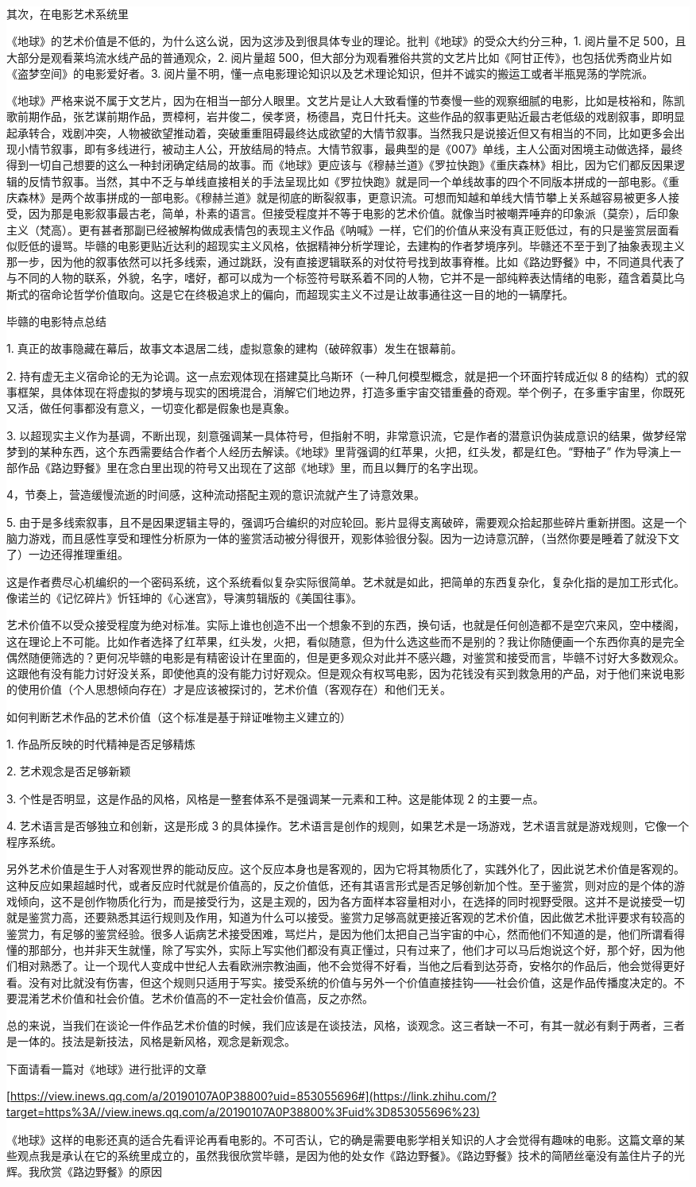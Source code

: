 其次，在电影艺术系统里

《地球》的艺术价值是不低的，为什么这么说，因为这涉及到很具体专业的理论。批判《地球》的受众大约分三种，1. 阅片量不足 500，且大部分是观看莱坞流水线产品的普通观众，2. 阅片量超 500，但大部分为观看雅俗共赏的文艺片比如《阿甘正传》，也包括优秀商业片如《盗梦空间》的电影爱好者。3. 阅片量不明，懂一点电影理论知识以及艺术理论知识，但并不诚实的搬运工或者半瓶晃荡的学院派。

《地球》严格来说不属于文艺片，因为在相当一部分人眼里。文艺片是让人大致看懂的节奏慢一些的观察细腻的电影，比如是枝裕和，陈凯歌前期作品，张艺谋前期作品，贾樟柯，岩井俊二，侯孝贤，杨德昌，克日什托夫。这些作品的叙事更贴近最古老低级的戏剧叙事，即明显起承转合，戏剧冲突，人物被欲望推动着，突破重重阻碍最终达成欲望的大情节叙事。当然我只是说接近但又有相当的不同，比如更多会出现小情节叙事，即有多线进行，被动主人公，开放结局的特点。大情节叙事，最典型的是《007》单线，主人公面对困境主动做选择，最终得到一切自己想要的这么一种封闭确定结局的故事。而《地球》更应该与《穆赫兰道》《罗拉快跑》《重庆森林》相比，因为它们都反因果逻辑的反情节叙事。当然，其中不乏与单线直接相关的手法呈现比如《罗拉快跑》就是同一个单线故事的四个不同版本拼成的一部电影。《重庆森林》是两个故事拼成的一部电影。《穆赫兰道》就是彻底的断裂叙事，更意识流。可想而知越和单线大情节攀上关系越容易被更多人接受，因为那是电影叙事最古老，简单，朴素的语言。但接受程度并不等于电影的艺术价值。就像当时被嘲弄唾弃的印象派（莫奈），后印象主义（梵高）。更有甚者那副已经被解构做成表情包的表现主义作品《呐喊》一样，它们的价值从来没有真正贬低过，有的只是鉴赏层面看似贬低的谩骂。毕赣的电影更贴近达利的超现实主义风格，依据精神分析学理论，去建构的作者梦境序列。毕赣还不至于到了抽象表现主义那一步，因为他的叙事依然可以托多线索，通过跳跃，没有直接逻辑联系的对仗符号找到故事脊椎。比如《路边野餐》中，不同道具代表了与不同的人物的联系，外貌，名字，嗜好，都可以成为一个标签符号联系着不同的人物，它并不是一部纯粹表达情绪的电影，蕴含着莫比乌斯式的宿命论哲学价值取向。这是它在终极追求上的偏向，而超现实主义不过是让故事通往这一目的地的一辆摩托。

毕赣的电影特点总结

1\. 真正的故事隐藏在幕后，故事文本退居二线，虚拟意象的建构（破碎叙事）发生在银幕前。

2\. 持有虚无主义宿命论的无为论调。这一点宏观体现在搭建莫比乌斯环（一种几何模型概念，就是把一个环面拧转成近似 8 的结构）式的叙事框架，具体体现在将虚拟的梦境与现实的困境混合，消解它们地边界，打造多重宇宙交错重叠的奇观。举个例子，在多重宇宙里，你既死又活，做任何事都没有意义，一切变化都是假象也是真象。

3\. 以超现实主义作为基调，不断出现，刻意强调某一具体符号，但指射不明，非常意识流，它是作者的潜意识伪装成意识的结果，做梦经常梦到的某种东西，这个东西需要结合作者个人经历去解读。《地球》里背强调的红苹果，火把，红头发，都是红色。“野柚子” 作为导演上一部作品《路边野餐》里在念白里出现的符号又出现在了这部《地球》里，而且以舞厅的名字出现。

4，节奏上，营造缓慢流逝的时间感，这种流动搭配主观的意识流就产生了诗意效果。

5\. 由于是多线索叙事，且不是因果逻辑主导的，强调巧合编织的对应轮回。影片显得支离破碎，需要观众拾起那些碎片重新拼图。这是一个脑力游戏，而且感性享受和理性分析原为一体的鉴赏活动被分得很开，观影体验很分裂。因为一边诗意沉醉，（当然你要是睡着了就没下文了）一边还得推理重组。

这是作者费尽心机编织的一个密码系统，这个系统看似复杂实际很简单。艺术就是如此，把简单的东西复杂化，复杂化指的是加工形式化。像诺兰的《记忆碎片》忻钰坤的《心迷宫》，导演剪辑版的《美国往事》。

艺术价值不以受众接受程度为绝对标准。实际上谁也创造不出一个想象不到的东西，换句话，也就是任何创造都不是空穴来风，空中楼阁，这在理论上不可能。比如作者选择了红苹果，红头发，火把，看似随意，但为什么选这些而不是别的？我让你随便画一个东西你真的是完全偶然随便筛选的？更何况毕赣的电影是有精密设计在里面的，但是更多观众对此并不感兴趣，对鉴赏和接受而言，毕赣不讨好大多数观众。这跟他有没有能力讨好没关系，即使他真的没有能力讨好观众。但是观众有权骂电影，因为花钱没有买到救急用的产品，对于他们来说电影的使用价值（个人思想倾向存在）才是应该被探讨的，艺术价值（客观存在）和他们无关。

如何判断艺术作品的艺术价值（这个标准是基于辩证唯物主义建立的）

1\. 作品所反映的时代精神是否足够精炼

2\. 艺术观念是否足够新颖

3\. 个性是否明显，这是作品的风格，风格是一整套体系不是强调某一元素和工种。这是能体现 2 的主要一点。

4\. 艺术语言是否够独立和创新，这是形成 3 的具体操作。艺术语言是创作的规则，如果艺术是一场游戏，艺术语言就是游戏规则，它像一个程序系统。

另外艺术价值是生于人对客观世界的能动反应。这个反应本身也是客观的，因为它将其物质化了，实践外化了，因此说艺术价值是客观的。这种反应如果超越时代，或者反应时代就是价值高的，反之价值低，还有其语言形式是否足够创新加个性。至于鉴赏，则对应的是个体的游戏倾向，这不是创作物质化行为，而是接受行为，这是主观的，因为各方面样本容量相对小，在选择的同时视野受限。这并不是说接受一切就是鉴赏力高，还要熟悉其运行规则及作用，知道为什么可以接受。鉴赏力足够高就更接近客观的艺术价值，因此做艺术批评要求有较高的鉴赏力，有足够的鉴赏经验。很多人诟病艺术接受困难，骂烂片，是因为他们太把自己当宇宙的中心，然而他们不知道的是，他们所谓看得懂的那部分，也并非天生就懂，除了写实外，实际上写实他们都没有真正懂过，只有过来了，他们才可以马后炮说这个好，那个好，因为他们相对熟悉了。让一个现代人变成中世纪人去看欧洲宗教油画，他不会觉得不好看，当他之后看到达芬奇，安格尔的作品后，他会觉得更好看。没有对比就没有伤害，但这个规则只适用于写实。接受系统的价值与另外一个价值直接挂钩——社会价值，这是作品传播度决定的。不要混淆艺术价值和社会价值。艺术价值高的不一定社会价值高，反之亦然。

总的来说，当我们在谈论一件作品艺术价值的时候，我们应该是在谈技法，风格，谈观念。这三者缺一不可，有其一就必有剩于两者，三者是一体的。技法是新技法，风格是新风格，观念是新观念。

下面请看一篇对《地球》进行批评的文章

[https://view.inews.qq.com/a/20190107A0P38800?uid=853055696#](https://link.zhihu.com/?target=https%3A//view.inews.qq.com/a/20190107A0P38800%3Fuid%3D853055696%23)

《地球》这样的电影还真的适合先看评论再看电影的。不可否认，它的确是需要电影学相关知识的人才会觉得有趣味的电影。这篇文章的某些观点我是承认在它的系统里成立的，虽然我很欣赏毕赣，是因为他的处女作《路边野餐》。《路边野餐》技术的简陋丝毫没有盖住片子的光辉。我欣赏《路边野餐》的原因
